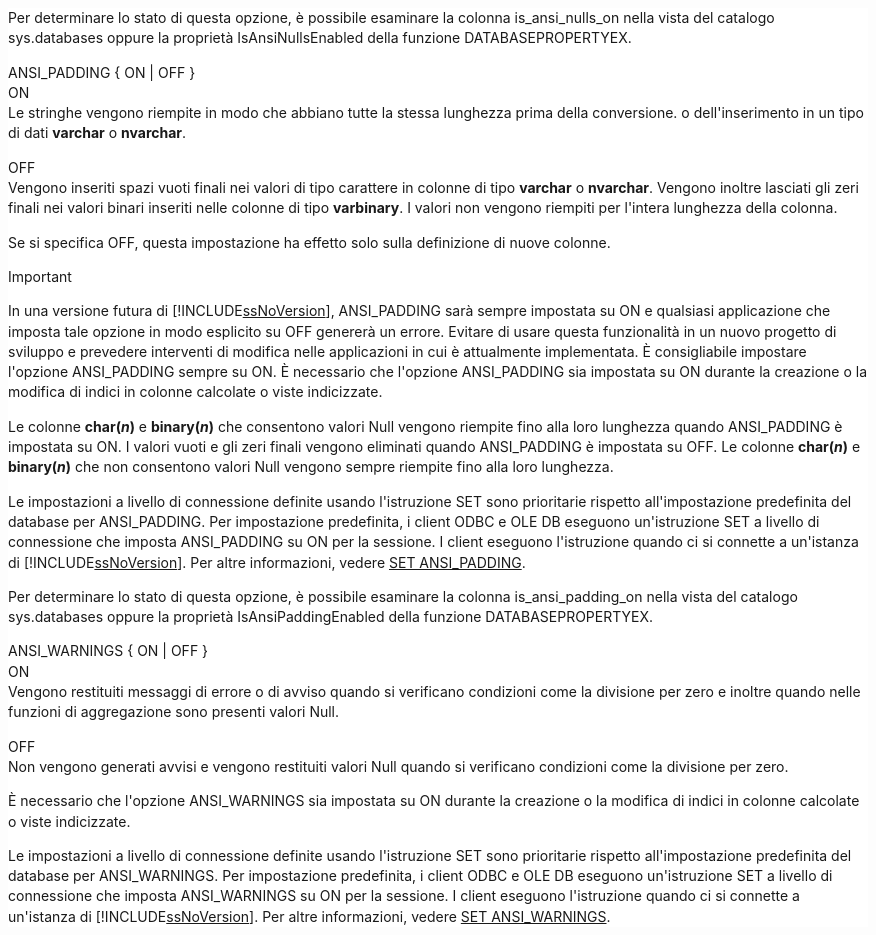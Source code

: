 Per determinare lo stato di questa opzione, è possibile esaminare la colonna is_ansi_nulls_on nella vista del catalogo sys.databases oppure la proprietà IsAnsiNullsEnabled della funzione DATABASEPROPERTYEX.

ANSI_PADDING { ON | OFF }         
ON         
Le stringhe vengono riempite in modo che abbiano tutte la stessa lunghezza prima della conversione. o dell'inserimento in un tipo di dati **varchar** o **nvarchar**.

OFF         
Vengono inseriti spazi vuoti finali nei valori di tipo carattere in colonne di tipo **varchar** o **nvarchar**. Vengono inoltre lasciati gli zeri finali nei valori binari inseriti nelle colonne di tipo **varbinary**. I valori non vengono riempiti per l'intera lunghezza della colonna.

Se si specifica OFF, questa impostazione ha effetto solo sulla definizione di nuove colonne.

> [!IMPORTANT]
> In una versione futura di [!INCLUDE[ssNoVersion](../../includes/ssnoversion-md.md)], ANSI_PADDING sarà sempre impostata su ON e qualsiasi applicazione che imposta tale opzione in modo esplicito su OFF genererà un errore. Evitare di usare questa funzionalità in un nuovo progetto di sviluppo e prevedere interventi di modifica nelle applicazioni in cui è attualmente implementata. È consigliabile impostare l'opzione ANSI_PADDING sempre su ON. È necessario che l'opzione ANSI_PADDING sia impostata su ON durante la creazione o la modifica di indici in colonne calcolate o viste indicizzate.

Le colonne **char(_n_)** e **binary(_n_)** che consentono valori Null vengono riempite fino alla loro lunghezza quando ANSI_PADDING è impostata su ON. I valori vuoti e gli zeri finali vengono eliminati quando ANSI_PADDING è impostata su OFF. Le colonne **char(_n_)** e **binary(_n_)** che non consentono valori Null vengono sempre riempite fino alla loro lunghezza.

Le impostazioni a livello di connessione definite usando l'istruzione SET sono prioritarie rispetto all'impostazione predefinita del database per ANSI_PADDING. Per impostazione predefinita, i client ODBC e OLE DB eseguono un'istruzione SET a livello di connessione che imposta ANSI_PADDING su ON per la sessione. I client eseguono l'istruzione quando ci si connette a un'istanza di [!INCLUDE[ssNoVersion](../../includes/ssnoversion-md.md)]. Per altre informazioni, vedere [SET ANSI_PADDING](../../t-sql/statements/set-ansi-padding-transact-sql.md).

Per determinare lo stato di questa opzione, è possibile esaminare la colonna is_ansi_padding_on nella vista del catalogo sys.databases oppure la proprietà IsAnsiPaddingEnabled della funzione DATABASEPROPERTYEX.

ANSI_WARNINGS { ON | OFF }         
ON         
Vengono restituiti messaggi di errore o di avviso quando si verificano condizioni come la divisione per zero e inoltre quando nelle funzioni di aggregazione sono presenti valori Null.

OFF         
Non vengono generati avvisi e vengono restituiti valori Null quando si verificano condizioni come la divisione per zero.

È necessario che l'opzione ANSI_WARNINGS sia impostata su ON durante la creazione o la modifica di indici in colonne calcolate o viste indicizzate.

Le impostazioni a livello di connessione definite usando l'istruzione SET sono prioritarie rispetto all'impostazione predefinita del database per ANSI_WARNINGS. Per impostazione predefinita, i client ODBC e OLE DB eseguono un'istruzione SET a livello di connessione che imposta ANSI_WARNINGS su ON per la sessione. I client eseguono l'istruzione quando ci si connette a un'istanza di [!INCLUDE[ssNoVersion](../../includes/ssnoversion-md.md)]. Per altre informazioni, vedere [SET ANSI_WARNINGS](../../t-sql/statements/set-ansi-warnings-transact-sql.md).
